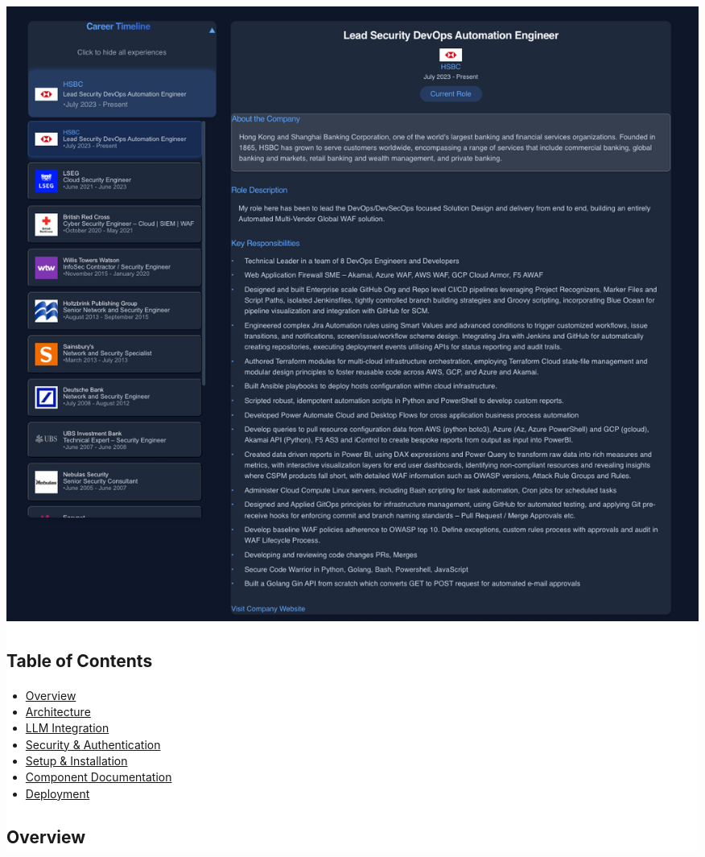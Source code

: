 ![CV Website Screenshot 2](/public/images/web-pic2.png)

## Table of Contents

- [Overview](#overview)
- [Architecture](#architecture)
- [LLM Integration](#llm-integration)
- [Security & Authentication](#security--authentication)
- [Setup & Installation](#setup--installation)
- [Component Documentation](#component-documentation)
- [Deployment](#deployment)

## Overview
